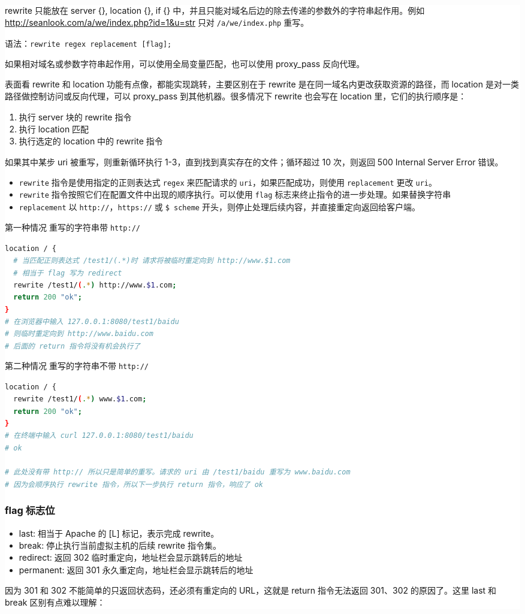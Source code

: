 rewrite 只能放在 server {}, location {}, if {} 中，并且只能对域名后边的除去传递的参数外的字符串起作用。例如 http://seanlook.com/a/we/index.php?id=1&u=str 只对 `/a/we/index.php` 重写。

语法：`rewrite regex replacement [flag];`

如果相对域名或参数字符串起作用，可以使用全局变量匹配，也可以使用 proxy_pass 反向代理。

表面看 rewrite 和 location 功能有点像，都能实现跳转，主要区别在于 rewrite 是在同一域名内更改获取资源的路径，而 location 是对一类路径做控制访问或反向代理，可以 proxy_pass 到其他机器。很多情况下 rewrite 也会写在 location 里，它们的执行顺序是：

1. 执行 server 块的 rewrite 指令
2. 执行 location 匹配
3. 执行选定的 location 中的 rewrite 指令

如果其中某步 uri 被重写，则重新循环执行 1-3，直到找到真实存在的文件；循环超过 10 次，则返回 500 Internal Server Error 错误。

* `rewrite` 指令是使用指定的正则表达式 `regex` 来匹配请求的 `uri`，如果匹配成功，则使用 `replacement` 更改 `uri`。
* `rewrite` 指令按照它们在配置文件中出现的顺序执行。可以使用 `flag` 标志来终止指令的进一步处理。如果替换字符串
* `replacement` 以 `http://`，`https://` 或 `$ scheme` 开头，则停止处理后续内容，并直接重定向返回给客户端。

第一种情况 重写的字符串带 `http://`

``` bash
location / {
  # 当匹配正则表达式 /test1/(.*)时 请求将被临时重定向到 http://www.$1.com
  # 相当于 flag 写为 redirect
  rewrite /test1/(.*) http://www.$1.com;
  return 200 "ok";
}
# 在浏览器中输入 127.0.0.1:8080/test1/baidu
# 则临时重定向到 http://www.baidu.com
# 后面的 return 指令将没有机会执行了
```

第二种情况 重写的字符串不带 `http://`

``` bash
location / {
  rewrite /test1/(.*) www.$1.com;
  return 200 "ok";
}
# 在终端中输入 curl 127.0.0.1:8080/test1/baidu
# ok

# 此处没有带 http:// 所以只是简单的重写。请求的 uri 由 /test1/baidu 重写为 www.baidu.com
# 因为会顺序执行 rewrite 指令，所以下一步执行 return 指令，响应了 ok
```

### flag 标志位

* last: 相当于 Apache 的 [L] 标记，表示完成 rewrite。
* break: 停止执行当前虚拟主机的后续 rewrite 指令集。
* redirect: 返回 302 临时重定向，地址栏会显示跳转后的地址
* permanent: 返回 301 永久重定向，地址栏会显示跳转后的地址

因为 301 和 302 不能简单的只返回状态码，还必须有重定向的 URL，这就是 return 指令无法返回 301、302 的原因了。这里 last 和 break 区别有点难以理解：

